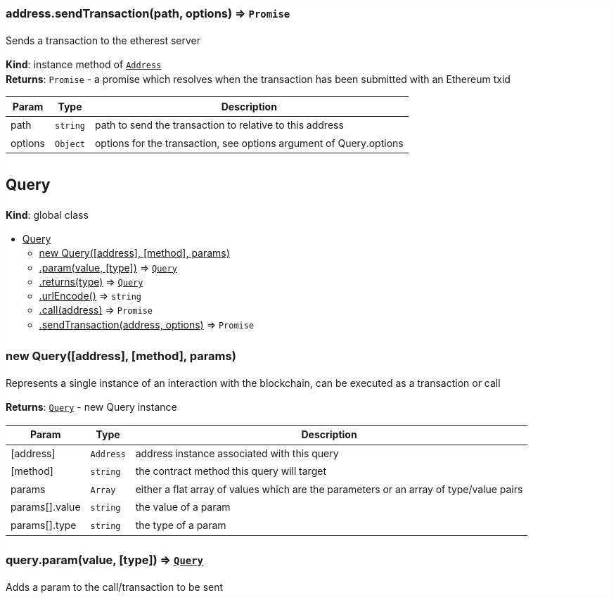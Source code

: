 <a name="Address+sendTransaction"></a>

### address.sendTransaction(path, options) ⇒ <code>Promise</code>
Sends a transaction to the etherest server

**Kind**: instance method of [<code>Address</code>](#Address)  
**Returns**: <code>Promise</code> - a promise which resolves when the transaction has been submitted with an Ethereum txid  

| Param | Type | Description |
| --- | --- | --- |
| path | <code>string</code> | path to send the transaction to relative to this address |
| options | <code>Object</code> | options for the transaction, see options argument of Query.options |

<a name="Query"></a>

## Query
**Kind**: global class  

* [Query](#Query)
    * [new Query([address], [method], params)](#new_Query_new)
    * [.param(value, [type])](#Query+param) ⇒ [<code>Query</code>](#Query)
    * [.returns(type)](#Query+returns) ⇒ [<code>Query</code>](#Query)
    * [.urlEncode()](#Query+urlEncode) ⇒ <code>string</code>
    * [.call(address)](#Query+call) ⇒ <code>Promise</code>
    * [.sendTransaction(address, options)](#Query+sendTransaction) ⇒ <code>Promise</code>

<a name="new_Query_new"></a>

### new Query([address], [method], params)
Represents a single instance of an interaction with the blockchain, can be executed as a transaction or call

**Returns**: [<code>Query</code>](#Query) - new Query instance  

| Param | Type | Description |
| --- | --- | --- |
| [address] | <code>Address</code> | address instance associated with this query |
| [method] | <code>string</code> | the contract method this query will target |
| params | <code>Array</code> | either a flat array of values which are the parameters or an array of type/value pairs |
| params[].value | <code>string</code> | the value of a param |
| params[].type | <code>string</code> | the type of a param |

<a name="Query+param"></a>

### query.param(value, [type]) ⇒ [<code>Query</code>](#Query)
Adds a param to the call/transaction to be sent
